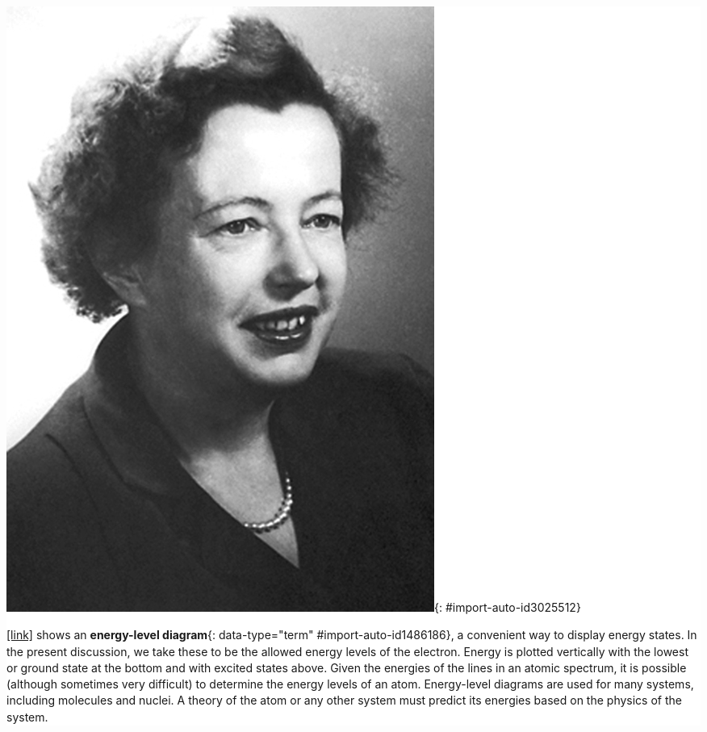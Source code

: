![The orbits of Bohr&#x2019;s planetary model of an atom; five concentric circles are shown. The radii of the circles increase from innermost to outermost circles. On the circles, labels E sub one, E sub two, up to E sub i are marked.](../resources/Figure_31_03_04a.jpg "The planetary model of the atom, as modified by Bohr, has the orbits of the electrons quantized. Only certain orbits are allowed, explaining why atomic spectra are discrete (quantized). The energy carried away from an atom by a photon comes from the electron dropping from one allowed orbit to another and is thus quantized. This is likewise true for atomic absorption of photons."){: #import-auto-id3025512}

[\[link\]](#import-auto-id1604829) shows an **energy-level diagram**{: data-type="term" #import-auto-id1486186}, a convenient way to display energy states. In the present discussion, we take these to be the allowed energy levels of the electron. Energy is plotted vertically with the lowest or ground state at the bottom and with excited states above. Given the energies of the lines in an atomic spectrum, it is possible (although sometimes very difficult) to determine the energy levels of an atom. Energy-level diagrams are used for many systems, including molecules and nuclei. A theory of the atom or any other system must predict its energies based on the physics of the system.
